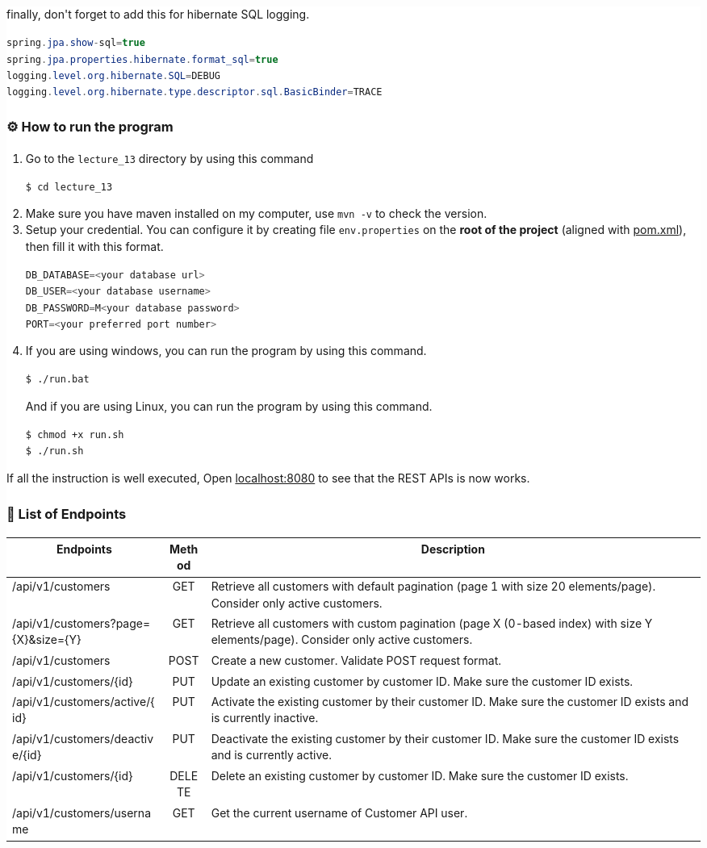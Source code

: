 finally, don't forget to add this for hibernate SQL logging.
```java
spring.jpa.show-sql=true
spring.jpa.properties.hibernate.format_sql=true
logging.level.org.hibernate.SQL=DEBUG
logging.level.org.hibernate.type.descriptor.sql.BasicBinder=TRACE
```

### ⚙️ How to run the program
1. Go to the `lecture_13` directory by using this command
    ```bash
    $ cd lecture_13
    ```
2. Make sure you have maven installed on my computer, use `mvn -v` to check the version.
3. Setup your credential. You can configure it by creating file `env.properties` on the **root of the project** (aligned with [pom.xml](/Week%2008/Lecture%2013/Assignment%2002/lecture_13/pom.xml)), then fill it with this format.
    ```java
    DB_DATABASE=<your database url>
    DB_USER=<your database username>
    DB_PASSWORD=M<your database password>
    PORT=<your preferred port number>
    ```
4. If you are using windows, you can run the program by using this command.
    ```bash
    $ ./run.bat
    ```
    And if you are using Linux, you can run the program by using this command.
    ```bash
    $ chmod +x run.sh
    $ ./run.sh
    ```

If all the instruction is well executed, Open [localhost:8080](http://localhost:8080) to see that the REST APIs is now works.

### 🔑 List of Endpoints
| Endpoints                                                                                  | Method | Description                                                                                     |
|--------------------------------------------------------------------------------------------|:------:|-------------------------------------------------------------------------------------------------|
| /api/v1/customers                                                                          | GET    | Retrieve all customers with default pagination (page 1 with size 20 elements/page). Consider only active customers. |
| /api/v1/customers?page={X}&size={Y}                                                        | GET    | Retrieve all customers with custom pagination (page X (0-based index) with size Y elements/page). Consider only active customers. |
| /api/v1/customers                                                                          | POST   | Create a new customer. Validate POST request format.                                            |
| /api/v1/customers/{id}                                                                     | PUT    | Update an existing customer by customer ID. Make sure the customer ID exists.                   |
| /api/v1/customers/active/{id}                                                              | PUT    | Activate the existing customer by their customer ID. Make sure the customer ID exists and is currently inactive. |
| /api/v1/customers/deactive/{id}                                                            | PUT    | Deactivate the existing customer by their customer ID. Make sure the customer ID exists and is currently active. |
| /api/v1/customers/{id}                                                            | DELETE    | Delete an existing customer by customer ID. Make sure the customer ID exists. |
| /api/v1/customers/username                                                            | GET    | Get the current username of Customer API user. |
